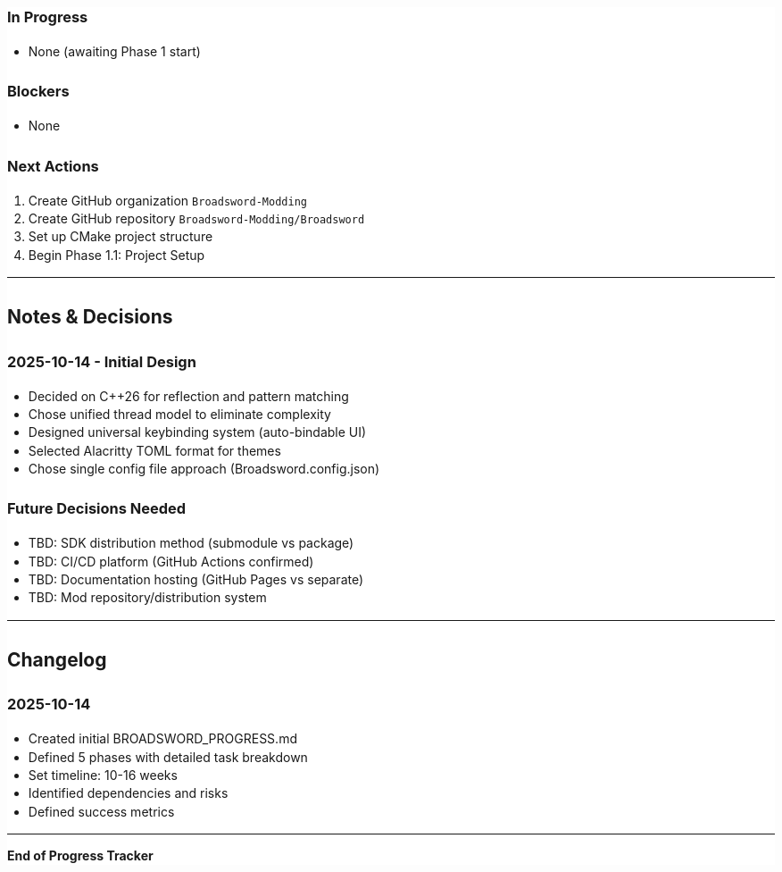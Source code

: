 ### In Progress
- None (awaiting Phase 1 start)

### Blockers
- None

### Next Actions
1. Create GitHub organization `Broadsword-Modding`
2. Create GitHub repository `Broadsword-Modding/Broadsword`
3. Set up CMake project structure
4. Begin Phase 1.1: Project Setup

---

## Notes & Decisions

### 2025-10-14 - Initial Design
- Decided on C++26 for reflection and pattern matching
- Chose unified thread model to eliminate complexity
- Designed universal keybinding system (auto-bindable UI)
- Selected Alacritty TOML format for themes
- Chose single config file approach (Broadsword.config.json)

### Future Decisions Needed
- TBD: SDK distribution method (submodule vs package)
- TBD: CI/CD platform (GitHub Actions confirmed)
- TBD: Documentation hosting (GitHub Pages vs separate)
- TBD: Mod repository/distribution system

---

## Changelog

### 2025-10-14
- Created initial BROADSWORD_PROGRESS.md
- Defined 5 phases with detailed task breakdown
- Set timeline: 10-16 weeks
- Identified dependencies and risks
- Defined success metrics

---

**End of Progress Tracker**

